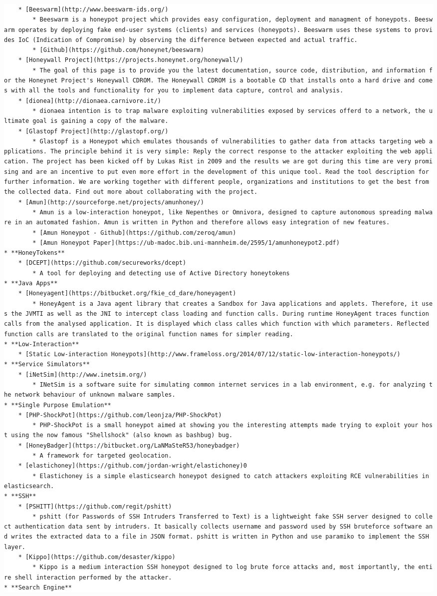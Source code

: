 		* [Beeswarm](http://www.beeswarm-ids.org/)
			* Beeswarm is a honeypot project which provides easy configuration, deployment and managment of honeypots. Beeswarm operates by deploying fake end-user systems (clients) and services (honeypots). Beeswarm uses these systems to provides IoC (Indication of Compromise) by observing the difference between expected and actual traffic. 
			* [Github](https://github.com/honeynet/beeswarm)
		* [Honeywall Project](https://projects.honeynet.org/honeywall/)
			* The goal of this page is to provide you the latest documentation, source code, distribution, and information for the Honeynet Project's Honeywall CDROM. The Honeywall CDROM is a bootable CD that installs onto a hard drive and comes with all the tools and functionality for you to implement data capture, control and analysis. 
		* [dionea](http://dionaea.carnivore.it/)
			* dionaea intention is to trap malware exploiting vulnerabilities exposed by services offerd to a network, the ultimate goal is gaining a copy of the malware. 
		* [Glastopf Project](http://glastopf.org/)
			* Glastopf is a Honeypot which emulates thousands of vulnerabilities to gather data from attacks targeting web applications. The principle behind it is very simple: Reply the correct response to the attacker exploiting the web application. The project has been kicked off by Lukas Rist in 2009 and the results we are got during this time are very promising and are an incentive to put even more effort in the development of this unique tool. Read the tool description for further information. We are working together with different people, organizations and institutions to get the best from the collected data. Find out more about collaborating with the project. 
		* [Amun](http://sourceforge.net/projects/amunhoney/)
			* Amun is a low-interaction honeypot, like Nepenthes or Omnivora, designed to capture autonomous spreading malware in an automated fashion. Amun is written in Python and therefore allows easy integration of new features.
			* [Amun Honeypot - Github](https://github.com/zeroq/amun)
			* [Amun Honeypot Paper](https://ub-madoc.bib.uni-mannheim.de/2595/1/amunhoneypot2.pdf)
	* **HoneyTokens**
		* [DCEPT](https://github.com/secureworks/dcept)
			* A tool for deploying and detecting use of Active Directory honeytokens 
	* **Java Apps**
		* [Honeyagent](https://bitbucket.org/fkie_cd_dare/honeyagent)
			* HoneyAgent is a Java agent library that creates a Sandbox for Java applications and applets. Therefore, it uses the JVMTI as well as the JNI to intercept class loading and function calls. During runtime HoneyAgent traces function calls from the analysed application. It is displayed which class calles which function with which parameters. Reflected function calls are translated to the original function names for simpler reading.
	* **Low-Interaction**
		* [Static Low-interaction Honeypots](http://www.frameloss.org/2014/07/12/static-low-interaction-honeypots/)
	* **Service Simulators**
		* [iNetSim](http://www.inetsim.org/)
			* INetSim is a software suite for simulating common internet services in a lab environment, e.g. for analyzing the network behaviour of unknown malware samples. 
	* **Single Purpose Emulation**
		* [PHP-ShockPot](https://github.com/leonjza/PHP-ShockPot)
			* PHP-ShockPot is a small honeypot aimed at showing you the interesting attempts made trying to exploit your host using the now famous "Shellshock" (also known as bashbug) bug.
		* [HoneyBadger](https://bitbucket.org/LaNMaSteR53/honeybadger)
			* A framework for targeted geolocation.
		* [elastichoney](https://github.com/jordan-wright/elastichoney)0
			* Elastichoney is a simple elasticsearch honeypot designed to catch attackers exploiting RCE vulnerabilities in elasticsearch.
	* **SSH**
		* [PSHITT](https://github.com/regit/pshitt)
			* pshitt (for Passwords of SSH Intruders Transferred to Text) is a lightweight fake SSH server designed to collect authentication data sent by intruders. It basically collects username and password used by SSH bruteforce software and writes the extracted data to a file in JSON format. pshitt is written in Python and use paramiko to implement the SSH layer.
		* [Kippo](https://github.com/desaster/kippo)
			* Kippo is a medium interaction SSH honeypot designed to log brute force attacks and, most importantly, the entire shell interaction performed by the attacker.
	* **Search Engine**